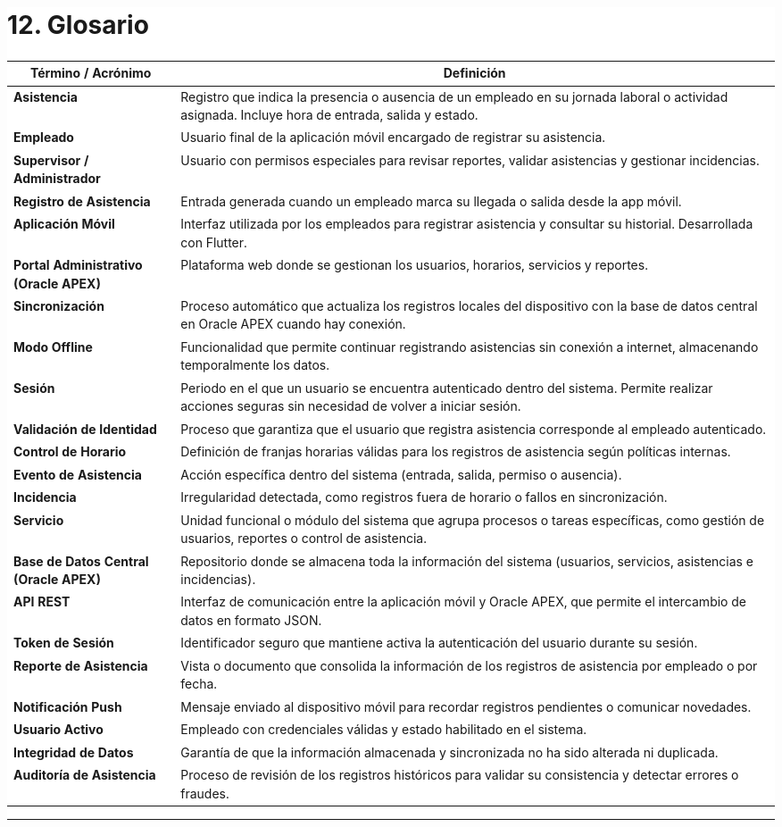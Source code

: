 # 12. Glosario
| Término / Acrónimo | Definición |
|--------------------|------------|
| **Asistencia** | Registro que indica la presencia o ausencia de un empleado en su jornada laboral o actividad asignada. Incluye hora de entrada, salida y estado. |
| **Empleado** | Usuario final de la aplicación móvil encargado de registrar su asistencia. |
| **Supervisor / Administrador** | Usuario con permisos especiales para revisar reportes, validar asistencias y gestionar incidencias. |
| **Registro de Asistencia** | Entrada generada cuando un empleado marca su llegada o salida desde la app móvil. |
| **Aplicación Móvil** | Interfaz utilizada por los empleados para registrar asistencia y consultar su historial. Desarrollada con Flutter. |
| **Portal Administrativo (Oracle APEX)** | Plataforma web donde se gestionan los usuarios, horarios, servicios y reportes. |
| **Sincronización** | Proceso automático que actualiza los registros locales del dispositivo con la base de datos central en Oracle APEX cuando hay conexión. |
| **Modo Offline** | Funcionalidad que permite continuar registrando asistencias sin conexión a internet, almacenando temporalmente los datos. |
| **Sesión** | Periodo en el que un usuario se encuentra autenticado dentro del sistema. Permite realizar acciones seguras sin necesidad de volver a iniciar sesión. |
| **Validación de Identidad** | Proceso que garantiza que el usuario que registra asistencia corresponde al empleado autenticado. |
| **Control de Horario** | Definición de franjas horarias válidas para los registros de asistencia según políticas internas. |
| **Evento de Asistencia** | Acción específica dentro del sistema (entrada, salida, permiso o ausencia). |
| **Incidencia** | Irregularidad detectada, como registros fuera de horario o fallos en sincronización. |
| **Servicio** | Unidad funcional o módulo del sistema que agrupa procesos o tareas específicas, como gestión de usuarios, reportes o control de asistencia. |
| **Base de Datos Central (Oracle APEX)** | Repositorio donde se almacena toda la información del sistema (usuarios, servicios, asistencias e incidencias). |
| **API REST** | Interfaz de comunicación entre la aplicación móvil y Oracle APEX, que permite el intercambio de datos en formato JSON. |
| **Token de Sesión** | Identificador seguro que mantiene activa la autenticación del usuario durante su sesión. |
| **Reporte de Asistencia** | Vista o documento que consolida la información de los registros de asistencia por empleado o por fecha. |
| **Notificación Push** | Mensaje enviado al dispositivo móvil para recordar registros pendientes o comunicar novedades. |
| **Usuario Activo** | Empleado con credenciales válidas y estado habilitado en el sistema. |
| **Integridad de Datos** | Garantía de que la información almacenada y sincronizada no ha sido alterada ni duplicada. |
| **Auditoría de Asistencia** | Proceso de revisión de los registros históricos para validar su consistencia y detectar errores o fraudes. |

---

